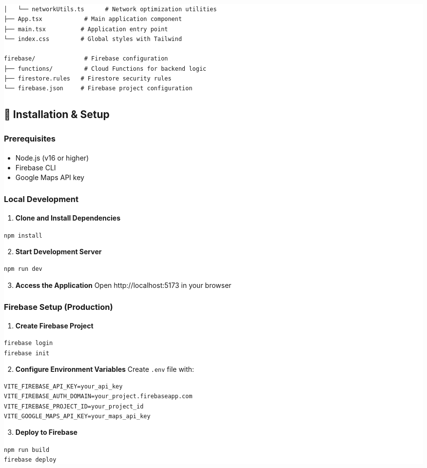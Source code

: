 ```
│   └── networkUtils.ts      # Network optimization utilities
├── App.tsx            # Main application component
├── main.tsx          # Application entry point
└── index.css         # Global styles with Tailwind

firebase/              # Firebase configuration
├── functions/         # Cloud Functions for backend logic
├── firestore.rules   # Firestore security rules
└── firebase.json     # Firebase project configuration
```

## 🔧 Installation & Setup

### Prerequisites
- Node.js (v16 or higher)
- Firebase CLI
- Google Maps API key

### Local Development

1. **Clone and Install Dependencies**
```bash
npm install
```

2. **Start Development Server**
```bash
npm run dev
```

3. **Access the Application**
Open http://localhost:5173 in your browser

### Firebase Setup (Production)

1. **Create Firebase Project**
```bash
firebase login
firebase init
```

2. **Configure Environment Variables**
Create `.env` file with:
```
VITE_FIREBASE_API_KEY=your_api_key
VITE_FIREBASE_AUTH_DOMAIN=your_project.firebaseapp.com
VITE_FIREBASE_PROJECT_ID=your_project_id
VITE_GOOGLE_MAPS_API_KEY=your_maps_api_key
```

3. **Deploy to Firebase**
```bash
npm run build
firebase deploy
```
